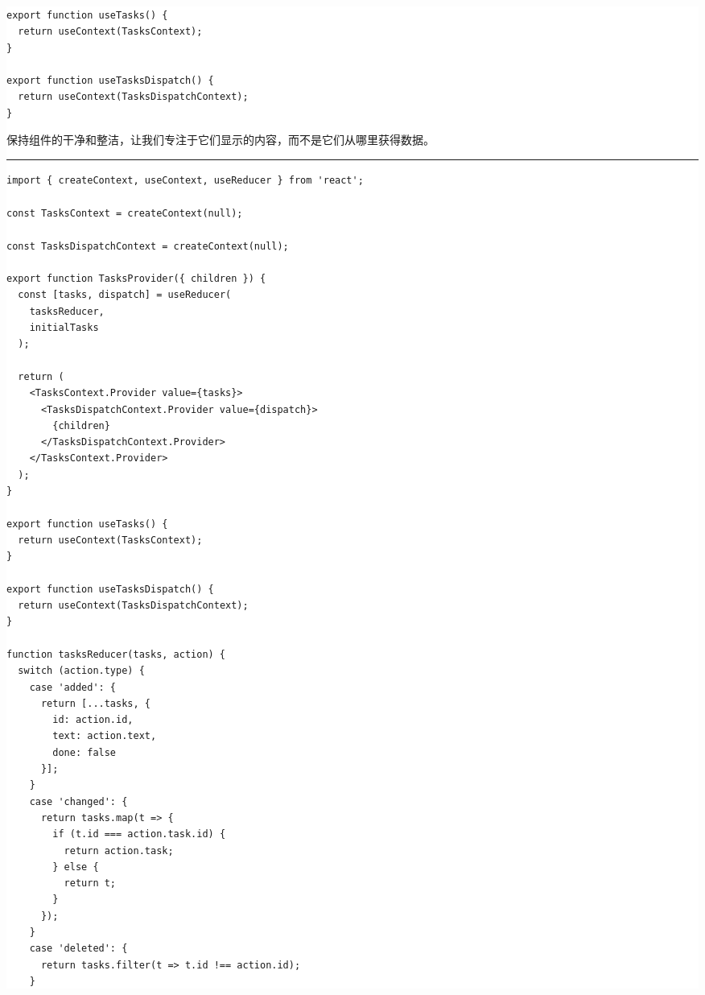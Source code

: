 ```react
export function useTasks() {
  return useContext(TasksContext);
}

export function useTasksDispatch() {
  return useContext(TasksDispatchContext);
}
```

保持组件的干净和整洁，让我们专注于它们显示的内容，而不是它们从哪里获得数据。

---

```react
import { createContext, useContext, useReducer } from 'react';

const TasksContext = createContext(null);

const TasksDispatchContext = createContext(null);

export function TasksProvider({ children }) {
  const [tasks, dispatch] = useReducer(
    tasksReducer,
    initialTasks
  );

  return (
    <TasksContext.Provider value={tasks}>
      <TasksDispatchContext.Provider value={dispatch}>
        {children}
      </TasksDispatchContext.Provider>
    </TasksContext.Provider>
  );
}

export function useTasks() {
  return useContext(TasksContext);
}

export function useTasksDispatch() {
  return useContext(TasksDispatchContext);
}

function tasksReducer(tasks, action) {
  switch (action.type) {
    case 'added': {
      return [...tasks, {
        id: action.id,
        text: action.text,
        done: false
      }];
    }
    case 'changed': {
      return tasks.map(t => {
        if (t.id === action.task.id) {
          return action.task;
        } else {
          return t;
        }
      });
    }
    case 'deleted': {
      return tasks.filter(t => t.id !== action.id);
    }
```
